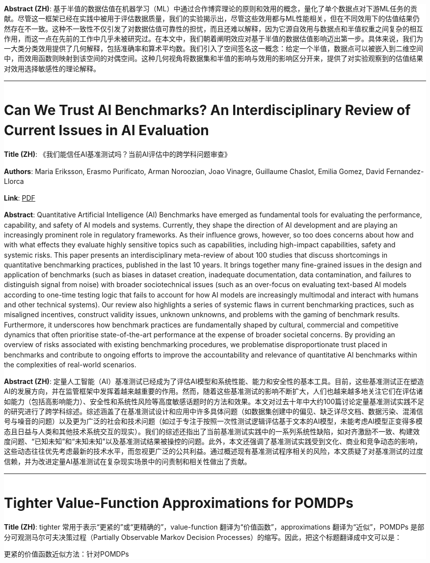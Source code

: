 **Abstract (ZH)**: 基于半值的数据估值在机器学习（ML）中通过合作博弈理论的原则和效用的概念，量化了单个数据点对下游ML任务的贡献。尽管这一框架已经在实践中被用于评估数据质量，我们的实验揭示出，尽管这些效用都与ML性能相关，但在不同效用下的估值结果仍然存在不一致。这种不一致性不仅引发了对数据估值可靠性的担忧，而且还难以解释，因为它源自效用与数据点和半值权重之间复杂的相互作用，而这一点在先前的工作中几乎未被研究过。在本文中，我们朝着阐明效应对基于半值的数据估值影响迈出第一步。具体来说，我们为一大类分类效用提供了几何解释，包括准确率和算术平均数。我们引入了空间签名这一概念：给定一个半值，数据点可以被嵌入到二维空间中，而效用函数则映射到该空间的对偶空间。这种几何视角将数据集和半值的影响与效用的影响区分开来，提供了对实验观察到的估值结果对效用选择敏感性的理论解释。 

---
# Can We Trust AI Benchmarks? An Interdisciplinary Review of Current Issues in AI Evaluation 

**Title (ZH)**: 《我们能信任AI基准测试吗？当前AI评估中的跨学科问题审查》 

**Authors**: Maria Eriksson, Erasmo Purificato, Arman Noroozian, Joao Vinagre, Guillaume Chaslot, Emilia Gomez, David Fernandez-Llorca  

**Link**: [PDF](https://arxiv.org/pdf/2502.06559)  

**Abstract**: Quantitative Artificial Intelligence (AI) Benchmarks have emerged as fundamental tools for evaluating the performance, capability, and safety of AI models and systems. Currently, they shape the direction of AI development and are playing an increasingly prominent role in regulatory frameworks. As their influence grows, however, so too does concerns about how and with what effects they evaluate highly sensitive topics such as capabilities, including high-impact capabilities, safety and systemic risks. This paper presents an interdisciplinary meta-review of about 100 studies that discuss shortcomings in quantitative benchmarking practices, published in the last 10 years. It brings together many fine-grained issues in the design and application of benchmarks (such as biases in dataset creation, inadequate documentation, data contamination, and failures to distinguish signal from noise) with broader sociotechnical issues (such as an over-focus on evaluating text-based AI models according to one-time testing logic that fails to account for how AI models are increasingly multimodal and interact with humans and other technical systems). Our review also highlights a series of systemic flaws in current benchmarking practices, such as misaligned incentives, construct validity issues, unknown unknowns, and problems with the gaming of benchmark results. Furthermore, it underscores how benchmark practices are fundamentally shaped by cultural, commercial and competitive dynamics that often prioritise state-of-the-art performance at the expense of broader societal concerns. By providing an overview of risks associated with existing benchmarking procedures, we problematise disproportionate trust placed in benchmarks and contribute to ongoing efforts to improve the accountability and relevance of quantitative AI benchmarks within the complexities of real-world scenarios. 

**Abstract (ZH)**: 定量人工智能（AI）基准测试已经成为了评估AI模型和系统性能、能力和安全性的基本工具。目前，这些基准测试正在塑造AI的发展方向，并在监管框架中发挥着越来越重要的作用。然而，随着这些基准测试的影响不断扩大，人们也越来越多地关注它们在评估诸如能力（包括高影响能力）、安全性和系统性风险等高度敏感话题时的方法和效果。本文对过去十年中大约100篇讨论定量基准测试实践不足的研究进行了跨学科综述。综述涵盖了在基准测试设计和应用中许多具体问题（如数据集创建中的偏见、缺乏详尽文档、数据污染、混淆信号与噪音的问题）以及更为广泛的社会和技术问题（如过于专注于按照一次性测试逻辑评估基于文本的AI模型，未能考虑AI模型正变得多模态且日益与人类和其他技术系统交互的现实）。我们的综述还指出了当前基准测试实践中的一系列系统性缺陷，如对齐激励不一致、构建效度问题、“已知未知”和“未知未知”以及基准测试结果被操控的问题。此外，本文还强调了基准测试实践受到文化、商业和竞争动态的影响，这些动态往往优先考虑最新的技术水平，而忽视更广泛的公共利益。通过概述现有基准测试程序相关的风险，本文质疑了对基准测试的过度信赖，并为改进定量AI基准测试在复杂现实场景中的问责制和相关性做出了贡献。 

---
# Tighter Value-Function Approximations for POMDPs 

**Title (ZH)**: tighter 常用于表示“更紧的”或“更精确的”，value-function 翻译为“价值函数”，approximations 翻译为“近似”，POMDPs 是部分可观测马尔可夫决策过程（Partially Observable Markov Decision Processes）的缩写。因此，把这个标题翻译成中文可以是：

更紧的价值函数近似方法：针对POMDPs 
